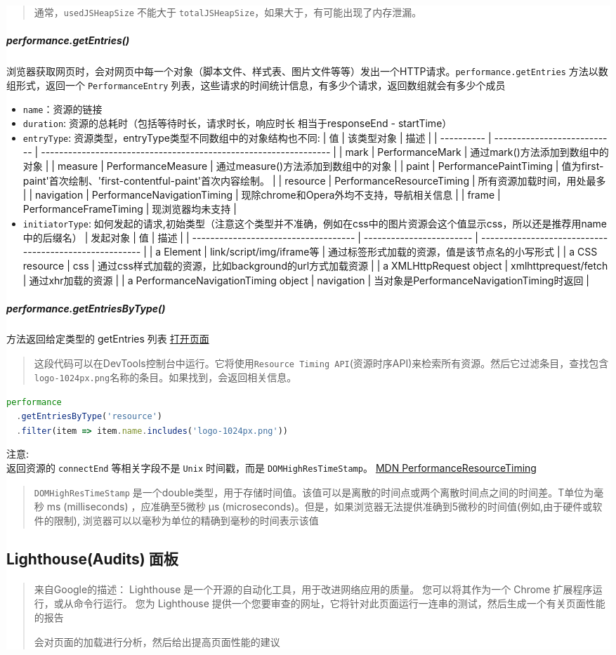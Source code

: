 > 通常，`usedJSHeapSize` 不能大于 `totalJSHeapSize`，如果大于，有可能出现了内存泄漏。

##### performance.getEntries()
浏览器获取网页时，会对网页中每一个对象（脚本文件、样式表、图片文件等等）发出一个HTTP请求。`performance.getEntries` 方法以数组形式，返回一个 `PerformanceEntry` 列表，这些请求的时间统计信息，有多少个请求，返回数组就会有多少个成员

- `name`：资源的链接
- `duration`: 资源的总耗时（包括等待时长，请求时长，响应时长 相当于responseEnd - startTime）
- `entryType`: 资源类型，entryType类型不同数组中的对象结构也不同:
  | 值         | 该类型对象                  | 描述                                                             |
  | ---------- | --------------------------- | ---------------------------------------------------------------- |
  | mark       | PerformanceMark             | 通过mark()方法添加到数组中的对象                                 |
  | measure    | PerformanceMeasure          | 通过measure()方法添加到数组中的对象                              |
  | paint      | PerformancePaintTiming      | 值为first-paint'首次绘制、'first-contentful-paint'首次内容绘制。 |
  | resource   | PerformanceResourceTiming   | 所有资源加载时间，用处最多                                       |
  | navigation | PerformanceNavigationTiming | 现除chrome和Opera外均不支持，导航相关信息                        |
  | frame      | PerformanceFrameTiming      | 现浏览器均未支持                                                 |
- `initiatorType`: 如何发起的请求,初始类型（注意这个类型并不准确，例如在css中的图片资源会这个值显示css，所以还是推荐用name中的后缀名）
  | 发起对象                             | 值                       | 描述                                                   |
  | ------------------------------------ | ------------------------ | ------------------------------------------------------ |
  | a Element                            | link/script/img/iframe等 | 通过标签形式加载的资源，值是该节点名的小写形式         |
  | a CSS resource                       | css                      | 通过css样式加载的资源，比如background的url方式加载资源 |
  | a XMLHttpRequest object              | xmlhttprequest/fetch     | 通过xhr加载的资源                                      |
  | a PerformanceNavigationTiming object | navigation               | 当对象是PerformanceNavigationTiming时返回              |

##### performance.getEntriesByType()
方法返回给定类型的 getEntries 列表
[打开页面](https://justwe7.github.io/devtools/network/queue.html)

> 这段代码可以在DevTools控制台中运行。它将使用`Resource Timing API`(资源时序API)来检索所有资源。然后它过滤条目，查找包含`logo-1024px.png`名称的条目。如果找到，会返回相关信息。

```js
performance
  .getEntriesByType('resource')
  .filter(item => item.name.includes('logo-1024px.png'))
```

注意:  
返回资源的 `connectEnd` 等相关字段不是 `Unix` 时间戳，而是 `DOMHighResTimeStamp`。 [MDN PerformanceResourceTiming](https://developer.mozilla.org/zh-CN/docs/Web/API/PerformanceResourceTiming)

> `DOMHighResTimeStamp` 是一个double类型，用于存储时间值。该值可以是离散的时间点或两个离散时间点之间的时间差。T单位为毫秒 ms (milliseconds) ，应准确至5微秒 µs (microseconds)。但是，如果浏览器无法提供准确到5微秒的时间值(例如,由于硬件或软件的限制), 浏览器可以以毫秒为单位的精确到毫秒的时间表示该值

## Lighthouse(Audits) 面板
> 来自Google的描述： Lighthouse 是一个开源的自动化工具，用于改进网络应用的质量。 您可以将其作为一个 Chrome 扩展程序运行，或从命令行运行。 您为 Lighthouse 提供一个您要审查的网址，它将针对此页面运行一连串的测试，然后生成一个有关页面性能的报告
> 
> 会对页面的加载进行分析，然后给出提高页面性能的建议

